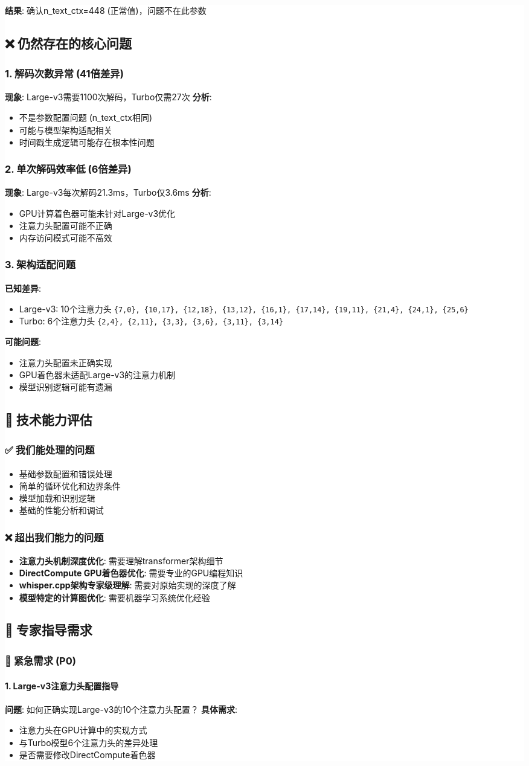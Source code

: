 **结果**: 确认n_text_ctx=448 (正常值)，问题不在此参数

## ❌ **仍然存在的核心问题**

### 1. 解码次数异常 (41倍差异)
**现象**: Large-v3需要1100次解码，Turbo仅需27次
**分析**: 
- 不是参数配置问题 (n_text_ctx相同)
- 可能与模型架构适配相关
- 时间戳生成逻辑可能存在根本性问题

### 2. 单次解码效率低 (6倍差异)  
**现象**: Large-v3每次解码21.3ms，Turbo仅3.6ms
**分析**:
- GPU计算着色器可能未针对Large-v3优化
- 注意力头配置可能不正确
- 内存访问模式可能不高效

### 3. 架构适配问题
**已知差异**:
- Large-v3: 10个注意力头 `{7,0}, {10,17}, {12,18}, {13,12}, {16,1}, {17,14}, {19,11}, {21,4}, {24,1}, {25,6}`
- Turbo: 6个注意力头 `{2,4}, {2,11}, {3,3}, {3,6}, {3,11}, {3,14}`

**可能问题**:
- 注意力头配置未正确实现
- GPU着色器未适配Large-v3的注意力机制
- 模型识别逻辑可能有遗漏

## 🤔 **技术能力评估**

### ✅ 我们能处理的问题
- 基础参数配置和错误处理
- 简单的循环优化和边界条件
- 模型加载和识别逻辑
- 基础的性能分析和调试

### ❌ 超出我们能力的问题
- **注意力头机制深度优化**: 需要理解transformer架构细节
- **DirectCompute GPU着色器优化**: 需要专业的GPU编程知识
- **whisper.cpp架构专家级理解**: 需要对原始实现的深度了解
- **模型特定的计算图优化**: 需要机器学习系统优化经验

## 🎯 **专家指导需求**

### 🔴 **紧急需求 (P0)**

#### 1. Large-v3注意力头配置指导
**问题**: 如何正确实现Large-v3的10个注意力头配置？
**具体需求**:
- 注意力头在GPU计算中的实现方式
- 与Turbo模型6个注意力头的差异处理
- 是否需要修改DirectCompute着色器
